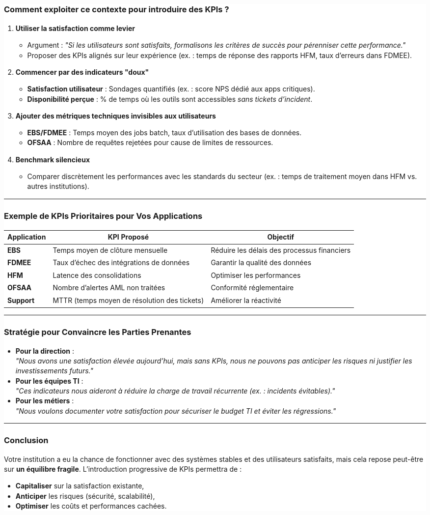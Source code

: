 
### **Comment exploiter ce contexte pour introduire des KPIs ?**  
1. **Utiliser la satisfaction comme levier**  
   - Argument : _"Si les utilisateurs sont satisfaits, formalisons les critères de succès pour pérenniser cette performance."_  
   - Proposer des KPIs alignés sur leur expérience (ex. : temps de réponse des rapports HFM, taux d’erreurs dans FDMEE).  

2. **Commencer par des indicateurs "doux"**  
   - **Satisfaction utilisateur** : Sondages quantifiés (ex. : score NPS dédié aux apps critiques).  
   - **Disponibilité perçue** : % de temps où les outils sont accessibles *sans tickets d’incident*.  

3. **Ajouter des métriques techniques invisibles aux utilisateurs**  
   - **EBS/FDMEE** : Temps moyen des jobs batch, taux d’utilisation des bases de données.  
   - **OFSAA** : Nombre de requêtes rejetées pour cause de limites de ressources.  

4. **Benchmark silencieux**  
   - Comparer discrètement les performances avec les standards du secteur (ex. : temps de traitement moyen dans HFM vs. autres institutions).  

---

### **Exemple de KPIs Prioritaires pour Vos Applications**  
| **Application** | **KPI Proposé** | **Objectif** |  
|-----------------|------------------|--------------|  
| **EBS**        | Temps moyen de clôture mensuelle | Réduire les délais des processus financiers |  
| **FDMEE**      | Taux d’échec des intégrations de données | Garantir la qualité des données |  
| **HFM**        | Latence des consolidations | Optimiser les performances |  
| **OFSAA**      | Nombre d’alertes AML non traitées | Conformité réglementaire |  
| **Support**    | MTTR (temps moyen de résolution des tickets) | Améliorer la réactivité |  

---

### **Stratégie pour Convaincre les Parties Prenantes**  
- **Pour la direction** :  
  _"Nous avons une satisfaction élevée aujourd’hui, mais sans KPIs, nous ne pouvons pas anticiper les risques ni justifier les investissements futurs."_  
- **Pour les équipes TI** :  
  _"Ces indicateurs nous aideront à réduire la charge de travail récurrente (ex. : incidents évitables)."_  
- **Pour les métiers** :  
  _"Nous voulons documenter votre satisfaction pour sécuriser le budget TI et éviter les régressions."_  

---

### **Conclusion**  
Votre institution a eu la chance de fonctionner avec des systèmes stables et des utilisateurs satisfaits, mais cela repose peut-être sur **un équilibre fragile**. L’introduction progressive de KPIs permettra de :  
- **Capitaliser** sur la satisfaction existante,  
- **Anticiper** les risques (sécurité, scalabilité),  
- **Optimiser** les coûts et performances cachées.  
